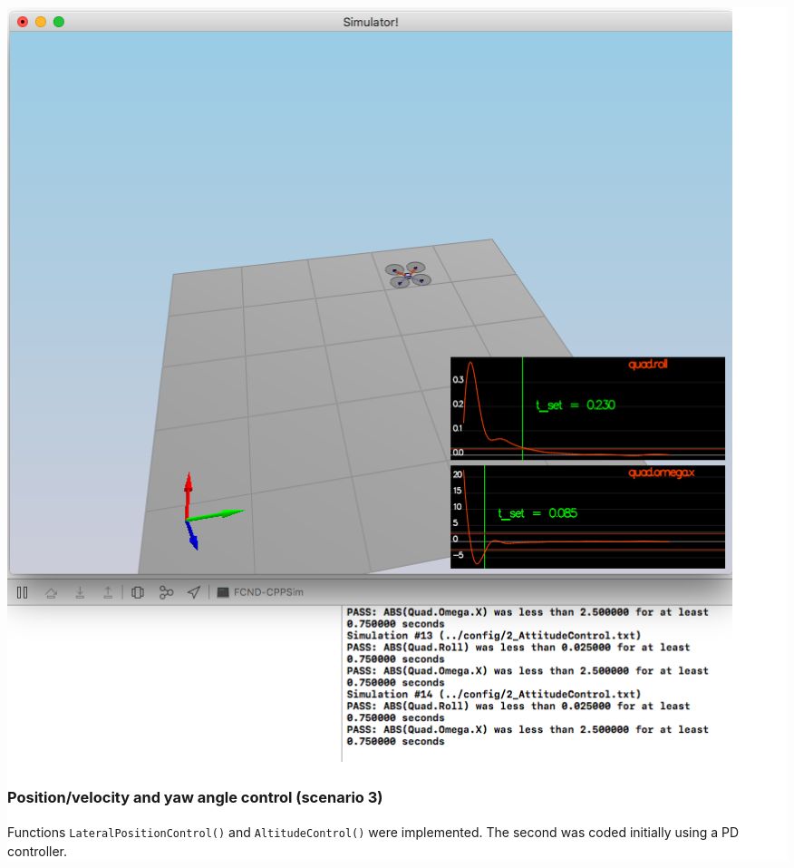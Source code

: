 <img src="writeup_figs/scenario_2.png" width="800"/>
</p>


### Position/velocity and yaw angle control (scenario 3) ###

Functions `LateralPositionControl()` and `AltitudeControl()` were
implemented. The second was coded initially using a PD controller. 
